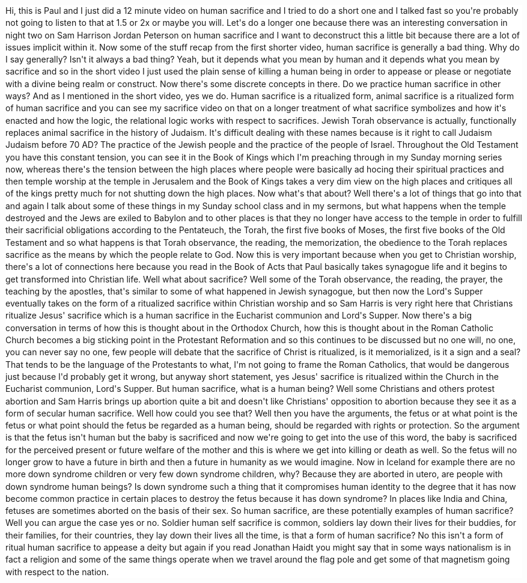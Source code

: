  Hi, this is Paul and I just did a 12 minute video on human sacrifice and I tried to do a short one and I talked fast so you're probably not going to listen to that at 1.5 or 2x or maybe you will. Let's do a longer one because there was an interesting conversation in night two on Sam Harrison Jordan Peterson on human sacrifice and I want to deconstruct this a little bit because there are a lot of issues implicit within it. Now some of the stuff recap from the first shorter video, human sacrifice is generally a bad thing. Why do I say generally? Isn't it always a bad thing? Yeah, but it depends what you mean by human and it depends what you mean by sacrifice and so in the short video I just used the plain sense of killing a human being in order to appease or please or negotiate with a divine being realm or construct. Now there's some discrete concepts in there. Do we practice human sacrifice in other ways? And as I mentioned in the short video, yes we do. Human sacrifice is a ritualized form, animal sacrifice is a ritualized form of human sacrifice and you can see my sacrifice video on that on a longer treatment of what sacrifice symbolizes and how it's enacted and how the logic, the relational logic works with respect to sacrifices. Jewish Torah observance is actually, functionally replaces animal sacrifice in the history of Judaism. It's difficult dealing with these names because is it right to call Judaism Judaism before 70 AD? The practice of the Jewish people and the practice of the people of Israel. Throughout the Old Testament you have this constant tension, you can see it in the Book of Kings which I'm preaching through in my Sunday morning series now, whereas there's the tension between the high places where people were basically ad hocing their spiritual practices and then temple worship at the temple in Jerusalem and the Book of Kings takes a very dim view on the high places and critiques all of the kings pretty much for not shutting down the high places. Now what's that about? Well there's a lot of things that go into that and again I talk about some of these things in my Sunday school class and in my sermons, but what happens when the temple destroyed and the Jews are exiled to Babylon and to other places is that they no longer have access to the temple in order to fulfill their sacrificial obligations according to the Pentateuch, the Torah, the first five books of Moses, the first five books of the Old Testament and so what happens is that Torah observance, the reading, the memorization, the obedience to the Torah replaces sacrifice as the means by which the people relate to God. Now this is very important because when you get to Christian worship, there's a lot of connections here because you read in the Book of Acts that Paul basically takes synagogue life and it begins to get transformed into Christian life. Well what about sacrifice? Well some of the Torah observance, the reading, the prayer, the teaching by the apostles, that's similar to some of what happened in Jewish synagogue, but then now the Lord's Supper eventually takes on the form of a ritualized sacrifice within Christian worship and so Sam Harris is very right here that Christians ritualize Jesus' sacrifice which is a human sacrifice in the Eucharist communion and Lord's Supper. Now there's a big conversation in terms of how this is thought about in the Orthodox Church, how this is thought about in the Roman Catholic Church becomes a big sticking point in the Protestant Reformation and so this continues to be discussed but no one will, no one, you can never say no one, few people will debate that the sacrifice of Christ is ritualized, is it memorialized, is it a sign and a seal? That tends to be the language of the Protestants to what, I'm not going to frame the Roman Catholics, that would be dangerous just because I'd probably get it wrong, but anyway short statement, yes Jesus' sacrifice is ritualized within the Church in the Eucharist communion, Lord's Supper. But human sacrifice, what is a human being? Well some Christians and others protest abortion and Sam Harris brings up abortion quite a bit and doesn't like Christians' opposition to abortion because they see it as a form of secular human sacrifice. Well how could you see that? Well then you have the arguments, the fetus or at what point is the fetus or what point should the fetus be regarded as a human being, should be regarded with rights or protection. So the argument is that the fetus isn't human but the baby is sacrificed and now we're going to get into the use of this word, the baby is sacrificed for the perceived present or future welfare of the mother and this is where we get into killing or death as well. So the fetus will no longer grow to have a future in birth and then a future in humanity as we would imagine. Now in Iceland for example there are no more down syndrome children or very few down syndrome children, why? Because they are aborted in utero, are people with down syndrome human beings? Is down syndrome such a thing that it compromises human identity to the degree that it has now become common practice in certain places to destroy the fetus because it has down syndrome? In places like India and China, fetuses are sometimes aborted on the basis of their sex. So human sacrifice, are these potentially examples of human sacrifice? Well you can argue the case yes or no. Soldier human self sacrifice is common, soldiers lay down their lives for their buddies, for their families, for their countries, they lay down their lives all the time, is that a form of human sacrifice? No this isn't a form of ritual human sacrifice to appease a deity but again if you read Jonathan Haidt you might say that in some ways nationalism is in fact a religion and some of the same things operate when we travel around the flag pole and get some of that magnetism going with respect to the nation.
